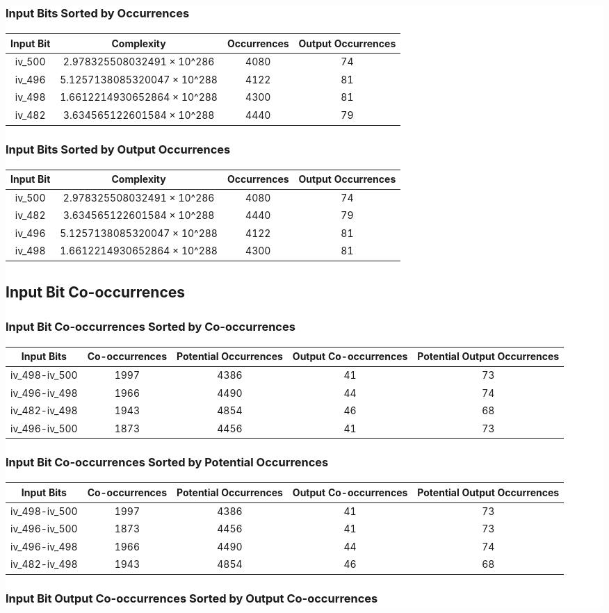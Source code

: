 ### Input Bits Sorted by Occurrences

| Input Bit | Complexity | Occurrences | Output Occurrences |
|:---------:|:----------:|:-----------:|:------------------:|
| iv_500 | 2.978325508032491 × 10^286 | 4080 | 74 |
| iv_496 | 5.1257138085320047 × 10^288 | 4122 | 81 |
| iv_498 | 1.6612214930652864 × 10^288 | 4300 | 81 |
| iv_482 | 3.634565122601584 × 10^288 | 4440 | 79 |

### Input Bits Sorted by Output Occurrences

| Input Bit | Complexity | Occurrences | Output Occurrences |
|:---------:|:----------:|:-----------:|:------------------:|
| iv_500 | 2.978325508032491 × 10^286 | 4080 | 74 |
| iv_482 | 3.634565122601584 × 10^288 | 4440 | 79 |
| iv_496 | 5.1257138085320047 × 10^288 | 4122 | 81 |
| iv_498 | 1.6612214930652864 × 10^288 | 4300 | 81 |

## Input Bit Co-occurrences

### Input Bit Co-occurrences Sorted by Co-occurrences

| Input Bits | Co-occurrences | Potential Occurrences | Output Co-occurrences | Potential Output Occurrences |
|:----------:|:--------------:|:---------------------:|:---------------------:|:----------------------------:|
| iv_498-iv_500 | 1997 | 4386 | 41 | 73 |
| iv_496-iv_498 | 1966 | 4490 | 44 | 74 |
| iv_482-iv_498 | 1943 | 4854 | 46 | 68 |
| iv_496-iv_500 | 1873 | 4456 | 41 | 73 |

### Input Bit Co-occurrences Sorted by Potential Occurrences

| Input Bits | Co-occurrences | Potential Occurrences | Output Co-occurrences | Potential Output Occurrences |
|:----------:|:--------------:|:---------------------:|:---------------------:|:----------------------------:|
| iv_498-iv_500 | 1997 | 4386 | 41 | 73 |
| iv_496-iv_500 | 1873 | 4456 | 41 | 73 |
| iv_496-iv_498 | 1966 | 4490 | 44 | 74 |
| iv_482-iv_498 | 1943 | 4854 | 46 | 68 |

### Input Bit Output Co-occurrences Sorted by Output Co-occurrences
